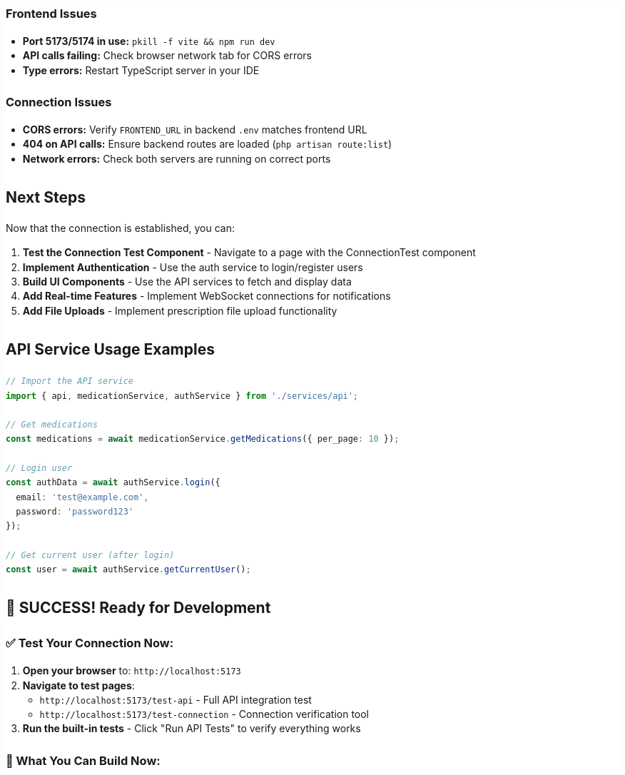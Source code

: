 ### Frontend Issues  
- **Port 5173/5174 in use:** `pkill -f vite && npm run dev`
- **API calls failing:** Check browser network tab for CORS errors
- **Type errors:** Restart TypeScript server in your IDE

### Connection Issues
- **CORS errors:** Verify `FRONTEND_URL` in backend `.env` matches frontend URL
- **404 on API calls:** Ensure backend routes are loaded (`php artisan route:list`)
- **Network errors:** Check both servers are running on correct ports

## Next Steps

Now that the connection is established, you can:

1. **Test the Connection Test Component** - Navigate to a page with the ConnectionTest component
2. **Implement Authentication** - Use the auth service to login/register users
3. **Build UI Components** - Use the API services to fetch and display data
4. **Add Real-time Features** - Implement WebSocket connections for notifications
5. **Add File Uploads** - Implement prescription file upload functionality

## API Service Usage Examples

```typescript
// Import the API service
import { api, medicationService, authService } from './services/api';

// Get medications
const medications = await medicationService.getMedications({ per_page: 10 });

// Login user  
const authData = await authService.login({
  email: 'test@example.com',
  password: 'password123'
});

// Get current user (after login)
const user = await authService.getCurrentUser();
```

## 🎉 SUCCESS! Ready for Development

### ✅ Test Your Connection Now:

1. **Open your browser** to: `http://localhost:5173`
2. **Navigate to test pages**:
   - `http://localhost:5173/test-api` - Full API integration test
   - `http://localhost:5173/test-connection` - Connection verification tool
3. **Run the built-in tests** - Click "Run API Tests" to verify everything works

### 🚀 What You Can Build Now:
